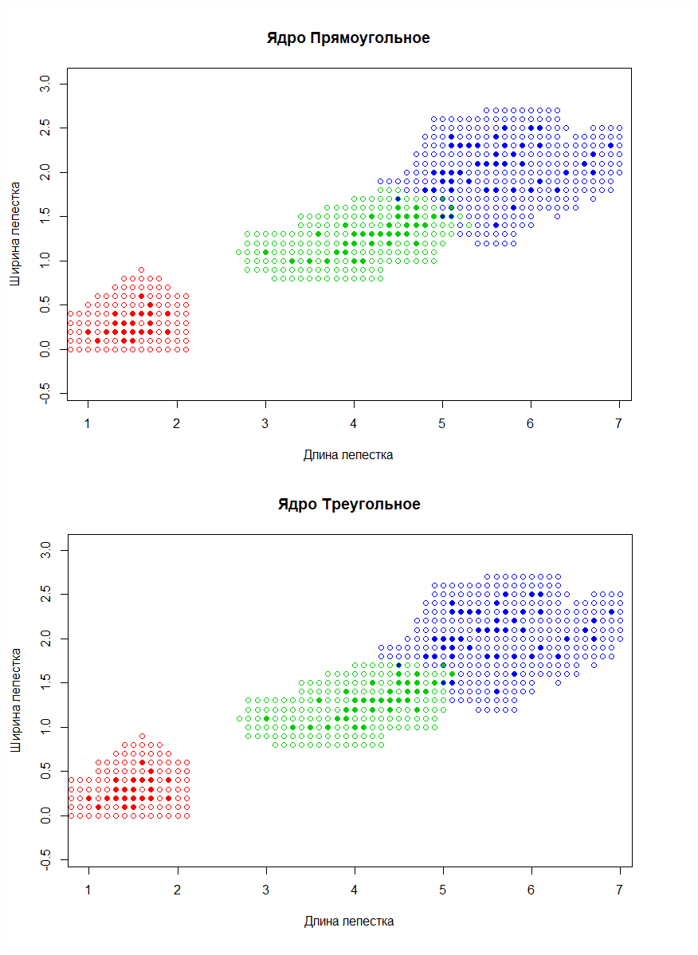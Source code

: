 ![](https://github.com/icyvan/DataMining/blob/master/images/P.png)
![](https://github.com/icyvan/DataMining/blob/master/images/T.png)